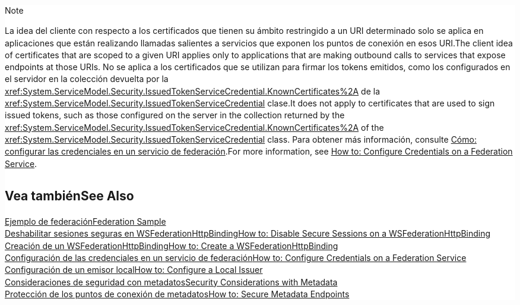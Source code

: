 > [!NOTE]
>  <span data-ttu-id="639c2-193">La idea del cliente con respecto a los certificados que tienen su ámbito restringido a un URI determinado solo se aplica en aplicaciones que están realizando llamadas salientes a servicios que exponen los puntos de conexión en esos URI.</span><span class="sxs-lookup"><span data-stu-id="639c2-193">The client idea of certificates that are scoped to a given URI applies only to applications that are making outbound calls to services that expose endpoints at those URIs.</span></span> <span data-ttu-id="639c2-194">No se aplica a los certificados que se utilizan para firmar los tokens emitidos, como los configurados en el servidor en la colección devuelta por la <xref:System.ServiceModel.Security.IssuedTokenServiceCredential.KnownCertificates%2A> de la <xref:System.ServiceModel.Security.IssuedTokenServiceCredential> clase.</span><span class="sxs-lookup"><span data-stu-id="639c2-194">It does not apply to certificates that are used to sign issued tokens, such as those configured on the server in the collection returned by the <xref:System.ServiceModel.Security.IssuedTokenServiceCredential.KnownCertificates%2A> of the <xref:System.ServiceModel.Security.IssuedTokenServiceCredential> class.</span></span> <span data-ttu-id="639c2-195">Para obtener más información, consulte [Cómo: configurar las credenciales en un servicio de federación](../../../../docs/framework/wcf/feature-details/how-to-configure-credentials-on-a-federation-service.md).</span><span class="sxs-lookup"><span data-stu-id="639c2-195">For more information, see [How to: Configure Credentials on a Federation Service](../../../../docs/framework/wcf/feature-details/how-to-configure-credentials-on-a-federation-service.md).</span></span>  
  
## <a name="see-also"></a><span data-ttu-id="639c2-196">Vea también</span><span class="sxs-lookup"><span data-stu-id="639c2-196">See Also</span></span>  
 [<span data-ttu-id="639c2-197">Ejemplo de federación</span><span class="sxs-lookup"><span data-stu-id="639c2-197">Federation Sample</span></span>](../../../../docs/framework/wcf/samples/federation-sample.md)  
 [<span data-ttu-id="639c2-198">Deshabilitar sesiones seguras en WSFederationHttpBinding</span><span class="sxs-lookup"><span data-stu-id="639c2-198">How to: Disable Secure Sessions on a WSFederationHttpBinding</span></span>](../../../../docs/framework/wcf/feature-details/how-to-disable-secure-sessions-on-a-wsfederationhttpbinding.md)  
 [<span data-ttu-id="639c2-199">Creación de un WSFederationHttpBinding</span><span class="sxs-lookup"><span data-stu-id="639c2-199">How to: Create a WSFederationHttpBinding</span></span>](../../../../docs/framework/wcf/feature-details/how-to-create-a-wsfederationhttpbinding.md)  
 [<span data-ttu-id="639c2-200">Configuración de las credenciales en un servicio de federación</span><span class="sxs-lookup"><span data-stu-id="639c2-200">How to: Configure Credentials on a Federation Service</span></span>](../../../../docs/framework/wcf/feature-details/how-to-configure-credentials-on-a-federation-service.md)  
 [<span data-ttu-id="639c2-201">Configuración de un emisor local</span><span class="sxs-lookup"><span data-stu-id="639c2-201">How to: Configure a Local Issuer</span></span>](../../../../docs/framework/wcf/feature-details/how-to-configure-a-local-issuer.md)  
 [<span data-ttu-id="639c2-202">Consideraciones de seguridad con metadatos</span><span class="sxs-lookup"><span data-stu-id="639c2-202">Security Considerations with Metadata</span></span>](../../../../docs/framework/wcf/feature-details/security-considerations-with-metadata.md)  
 [<span data-ttu-id="639c2-203">Protección de los puntos de conexión de metadatos</span><span class="sxs-lookup"><span data-stu-id="639c2-203">How to: Secure Metadata Endpoints</span></span>](../../../../docs/framework/wcf/feature-details/how-to-secure-metadata-endpoints.md)
